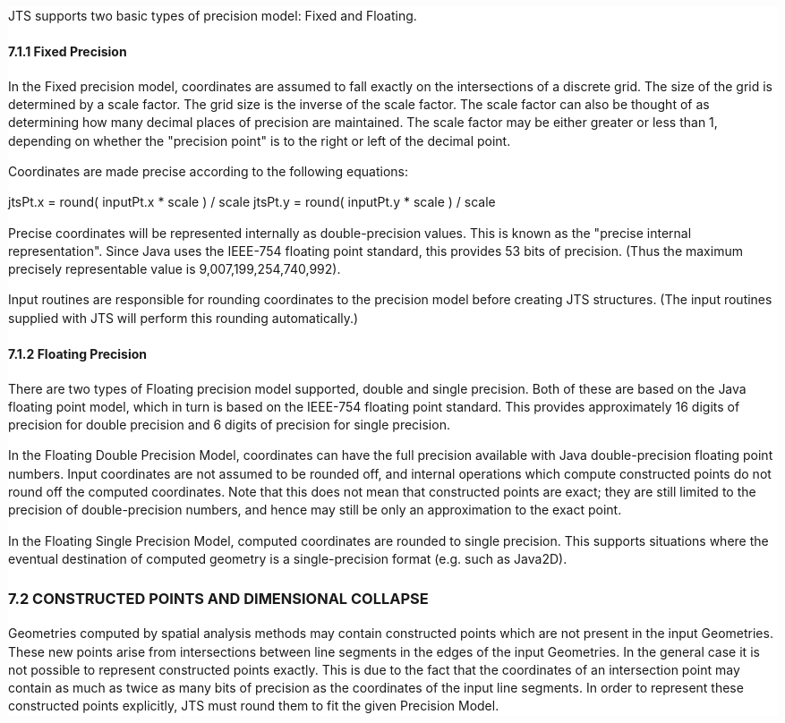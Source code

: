 JTS supports two basic types of precision model: Fixed and Floating.

#### 7.1.1 Fixed Precision 

In the Fixed precision model, coordinates are assumed to fall exactly on
the intersections of a discrete grid. The size of the grid is determined
by a scale factor. The grid size is the inverse of the scale factor. The
scale factor can also be thought of as determining how many decimal
places of precision are maintained. The scale factor may be either
greater or less than 1, depending on whether the "precision point" is to
the right or left of the decimal point.

Coordinates are made precise according to the following equations:

jtsPt.x = round( inputPt.x \* scale ) / scale jtsPt.y = round( inputPt.y
\* scale ) / scale

Precise coordinates will be represented internally as double-precision
values. This is known as the "precise internal representation". Since
Java uses the IEEE-754 floating point standard, this provides 53 bits of
precision. (Thus the maximum precisely representable value is
9,007,199,254,740,992).

Input routines are responsible for rounding coordinates to the precision
model before creating JTS structures. (The input routines supplied with
JTS will perform this rounding automatically.)

#### 7.1.2 Floating Precision 

There are two types of Floating precision model supported, double and
single precision. Both of these are based on the Java floating point
model, which in turn is based on the IEEE-754 floating point standard.
This provides approximately 16 digits of precision for double precision
and 6 digits of precision for single precision.

In the Floating Double Precision Model, coordinates can have the full
precision available with Java double-precision floating point numbers.
Input coordinates are not assumed to be rounded off, and internal
operations which compute constructed points do not round off the
computed coordinates. Note that this does not mean that constructed
points are exact; they are still limited to the precision of
double-precision numbers, and hence may still be only an approximation
to the exact point.

In the Floating Single Precision Model, computed coordinates are rounded
to single precision. This supports situations where the eventual
destination of computed geometry is a single-precision format (e.g. such
as Java2D).

### 7.2 CONSTRUCTED POINTS AND DIMENSIONAL COLLAPSE 

Geometries computed by spatial analysis methods may contain constructed
points which are not present in the input Geometries. These new points
arise from intersections between line segments in the edges of the input
Geometries. In the general case it is not possible to represent
constructed points exactly. This is due to the fact that the coordinates
of an intersection point may contain as much as twice as many bits of
precision as the coordinates of the input line segments. In order to
represent these constructed points explicitly, JTS must round them to
fit the given Precision Model.
